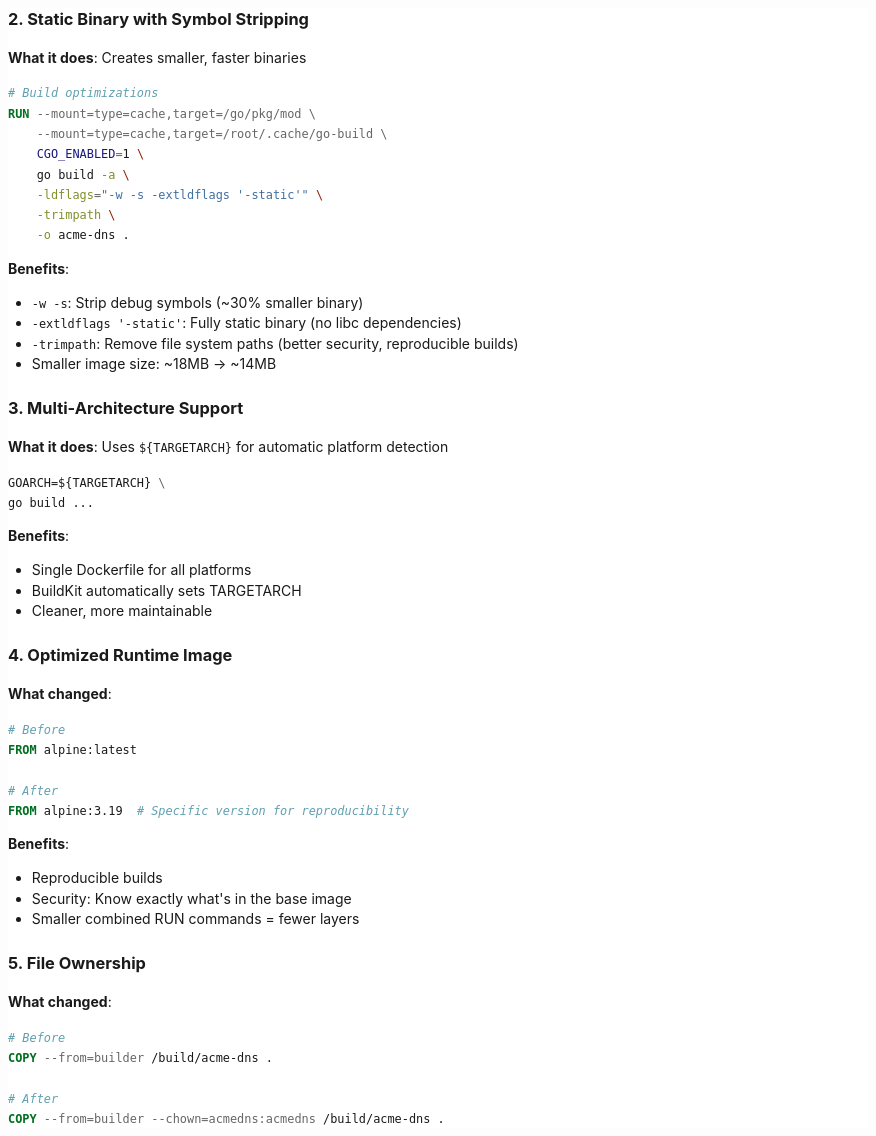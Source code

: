 ### 2. Static Binary with Symbol Stripping

**What it does**: Creates smaller, faster binaries

```dockerfile
# Build optimizations
RUN --mount=type=cache,target=/go/pkg/mod \
    --mount=type=cache,target=/root/.cache/go-build \
    CGO_ENABLED=1 \
    go build -a \
    -ldflags="-w -s -extldflags '-static'" \
    -trimpath \
    -o acme-dns .
```

**Benefits**:
- `-w -s`: Strip debug symbols (~30% smaller binary)
- `-extldflags '-static'`: Fully static binary (no libc dependencies)
- `-trimpath`: Remove file system paths (better security, reproducible builds)
- Smaller image size: ~18MB → ~14MB

### 3. Multi-Architecture Support

**What it does**: Uses `${TARGETARCH}` for automatic platform detection

```dockerfile
GOARCH=${TARGETARCH} \
go build ...
```

**Benefits**:
- Single Dockerfile for all platforms
- BuildKit automatically sets TARGETARCH
- Cleaner, more maintainable

### 4. Optimized Runtime Image

**What changed**:
```dockerfile
# Before
FROM alpine:latest

# After
FROM alpine:3.19  # Specific version for reproducibility
```

**Benefits**:
- Reproducible builds
- Security: Know exactly what's in the base image
- Smaller combined RUN commands = fewer layers

### 5. File Ownership

**What changed**:
```dockerfile
# Before
COPY --from=builder /build/acme-dns .

# After
COPY --from=builder --chown=acmedns:acmedns /build/acme-dns .
```
